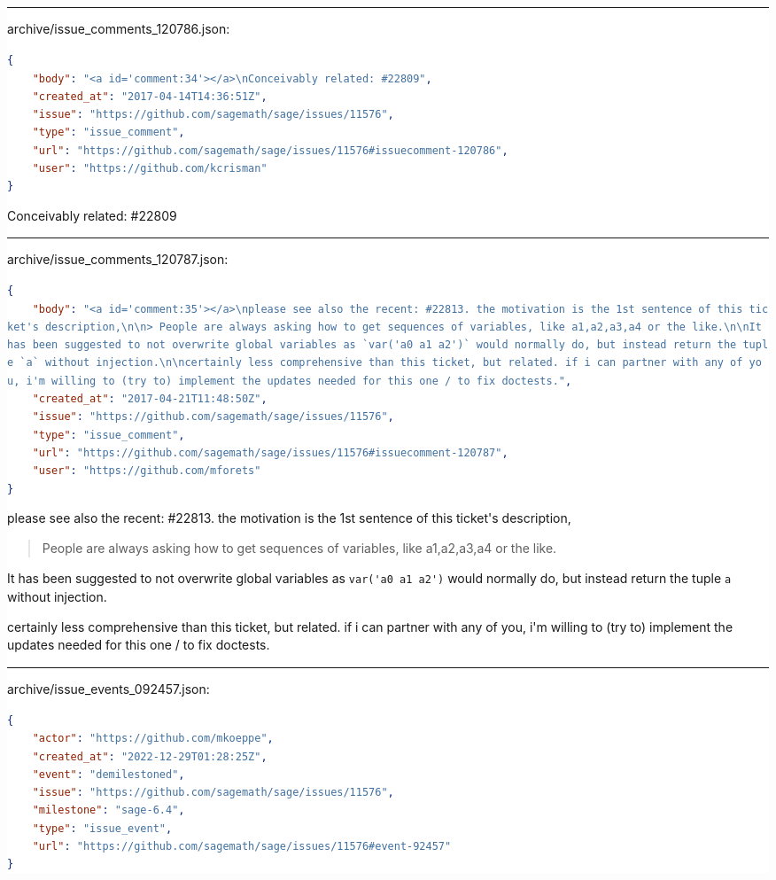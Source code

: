 


---

archive/issue_comments_120786.json:
```json
{
    "body": "<a id='comment:34'></a>\nConceivably related: #22809",
    "created_at": "2017-04-14T14:36:51Z",
    "issue": "https://github.com/sagemath/sage/issues/11576",
    "type": "issue_comment",
    "url": "https://github.com/sagemath/sage/issues/11576#issuecomment-120786",
    "user": "https://github.com/kcrisman"
}
```

<a id='comment:34'></a>
Conceivably related: #22809



---

archive/issue_comments_120787.json:
```json
{
    "body": "<a id='comment:35'></a>\nplease see also the recent: #22813. the motivation is the 1st sentence of this ticket's description,\n\n> People are always asking how to get sequences of variables, like a1,a2,a3,a4 or the like.\n\nIt has been suggested to not overwrite global variables as `var('a0 a1 a2')` would normally do, but instead return the tuple `a` without injection.\n\ncertainly less comprehensive than this ticket, but related. if i can partner with any of you, i'm willing to (try to) implement the updates needed for this one / to fix doctests.",
    "created_at": "2017-04-21T11:48:50Z",
    "issue": "https://github.com/sagemath/sage/issues/11576",
    "type": "issue_comment",
    "url": "https://github.com/sagemath/sage/issues/11576#issuecomment-120787",
    "user": "https://github.com/mforets"
}
```

<a id='comment:35'></a>
please see also the recent: #22813. the motivation is the 1st sentence of this ticket's description,

> People are always asking how to get sequences of variables, like a1,a2,a3,a4 or the like.

It has been suggested to not overwrite global variables as `var('a0 a1 a2')` would normally do, but instead return the tuple `a` without injection.

certainly less comprehensive than this ticket, but related. if i can partner with any of you, i'm willing to (try to) implement the updates needed for this one / to fix doctests.



---

archive/issue_events_092457.json:
```json
{
    "actor": "https://github.com/mkoeppe",
    "created_at": "2022-12-29T01:28:25Z",
    "event": "demilestoned",
    "issue": "https://github.com/sagemath/sage/issues/11576",
    "milestone": "sage-6.4",
    "type": "issue_event",
    "url": "https://github.com/sagemath/sage/issues/11576#event-92457"
}
```

